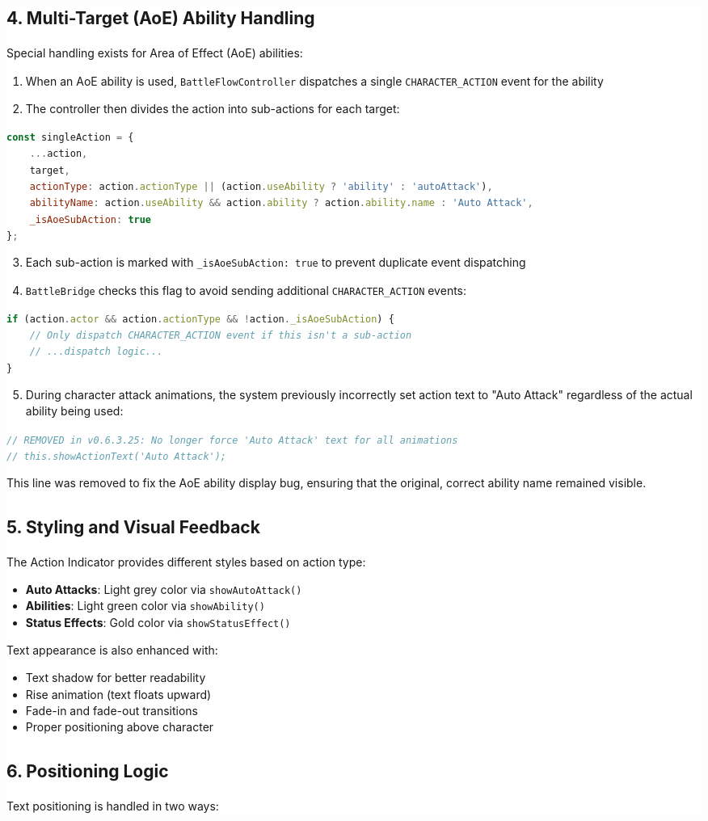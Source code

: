 ## 4. Multi-Target (AoE) Ability Handling

Special handling exists for Area of Effect (AoE) abilities:

1. When an AoE ability is used, `BattleFlowController` dispatches a single `CHARACTER_ACTION` event for the ability

2. The controller then divides the action into sub-actions for each target:
```javascript
const singleAction = {
    ...action, 
    target,
    actionType: action.actionType || (action.useAbility ? 'ability' : 'autoAttack'),
    abilityName: action.useAbility && action.ability ? action.ability.name : 'Auto Attack',
    _isAoeSubAction: true
};
```

3. Each sub-action is marked with `_isAoeSubAction: true` to prevent duplicate event dispatching

4. `BattleBridge` checks this flag to avoid sending additional `CHARACTER_ACTION` events:
```javascript
if (action.actor && action.actionType && !action._isAoeSubAction) {
    // Only dispatch CHARACTER_ACTION event if this isn't a sub-action
    // ...dispatch logic...
}
```

5. During character attack animations, the system previously incorrectly set action text to "Auto Attack" regardless of the actual ability being used:
```javascript
// REMOVED in v0.6.3.25: No longer force 'Auto Attack' text for all animations
// this.showActionText('Auto Attack');
```
This line was removed to fix the AoE ability display bug, ensuring that the original, correct ability name remained visible.

## 5. Styling and Visual Feedback

The Action Indicator provides different styles based on action type:

- **Auto Attacks**: Light grey color via `showAutoAttack()`
- **Abilities**: Light green color via `showAbility()`
- **Status Effects**: Gold color via `showStatusEffect()`

Text appearance is also enhanced with:
- Text shadow for better readability
- Rise animation (text floats upward)
- Fade-in and fade-out transitions
- Proper positioning above character

## 6. Positioning Logic

Text positioning is handled in two ways:
